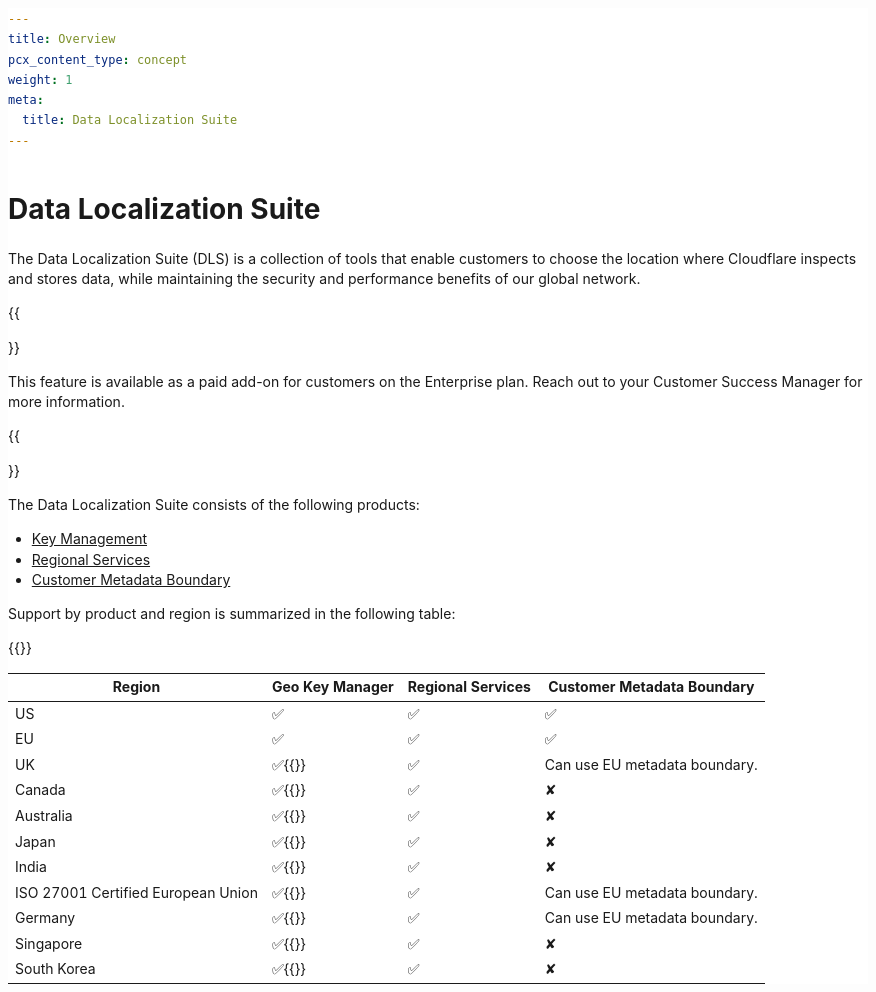 ```yaml
---
title: Overview
pcx_content_type: concept
weight: 1
meta:
  title: Data Localization Suite
---
```


# Data Localization Suite

The Data Localization Suite (DLS) is a collection of tools that enable customers to choose the location where Cloudflare inspects and stores data, while maintaining the security and performance benefits of our global network.

{{<Aside type="note">}}

This feature is available as a paid add-on for customers on the Enterprise plan. Reach out to your Customer Success Manager for more information.

{{</Aside>}}

The Data Localization Suite consists of the following products:

- [Key Management](/data-localization/key-management/)
- [Regional Services](/data-localization/regional-services/)
- [Customer Metadata Boundary](/data-localization/metadata-boundary/)

Support by product and region is summarized in the following table:

{{<table-wrap>}}

| Region | Geo Key Manager | Regional Services | Customer Metadata Boundary |
| --- | --- | --- | --- |
| US | &#x2705; | &#x2705; | &#x2705; |
| EU | &#x2705; | &#x2705; | &#x2705; |
| UK | &#x2705;{{<fnref num="25">}} | &#x2705; | Can use EU metadata boundary. |
| Canada | &#x2705;{{<fnref num="25">}} | &#x2705; | ✘ |
| Australia | &#x2705;{{<fnref num="25">}} | &#x2705; | ✘ |
| Japan | &#x2705;{{<fnref num="25">}} | &#x2705; | ✘ |
| India | &#x2705;{{<fnref num="25">}} | &#x2705; | ✘ |
| ISO 27001 Certified European Union | &#x2705;{{<fnref num="25">}} | &#x2705; | Can use EU metadata boundary. |
| Germany | &#x2705;{{<fnref num="25">}} | &#x2705; | Can use EU metadata boundary. |
| Singapore | &#x2705;{{<fnref num="25">}} | &#x2705; | ✘ |
| South Korea | &#x2705;{{<fnref num="25">}} | &#x2705; | ✘ |
